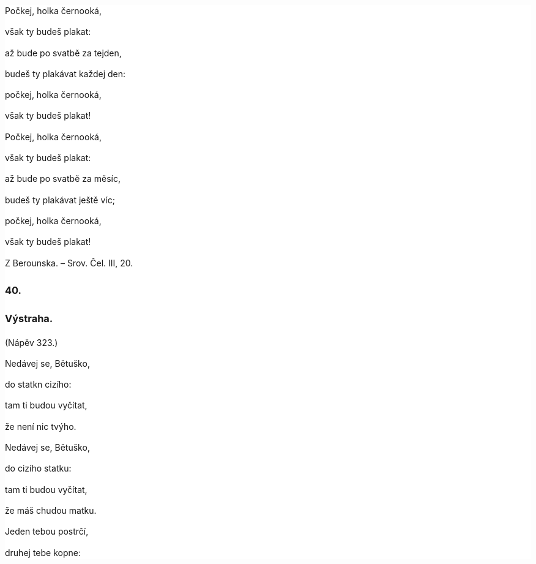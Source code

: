 Počkej, holka černooká,

však ty budeš plakat:

až bude po svatbě za tejden,

budeš ty plakávat každej den:

počkej, holka černooká,

však ty budeš plakat!

</section>

<section>

Počkej, holka černooká,

však ty budeš plakat:

až bude po svatbě za měsíc,

budeš ty plakávat ještě víc;

počkej, holka černooká,

však ty budeš plakat!

Z Berounska. – Srov. Čel. III, 20.

### 40.

### Výstraha.

(Nápěv 323.)

Nedávej se, Bětuško,

do statkn cizího:

tam ti budou vyčítat,

že není nic tvýho.

</section>

<section>

Nedávej se, Bětuško,

do cizího statku:

tam ti budou vyčítat,

že máš chudou matku.

</section>

<section>

Jeden tebou postrčí,

druhej tebe kopne:
